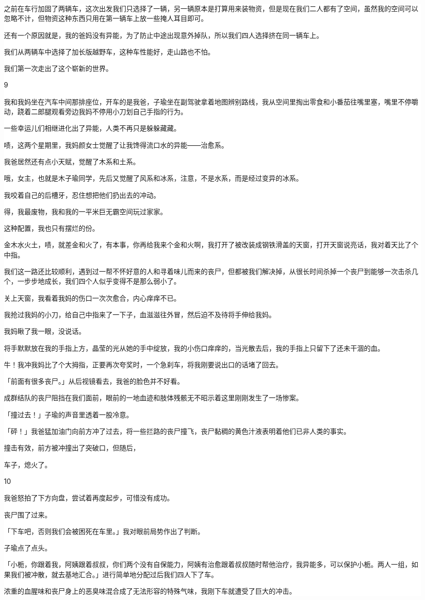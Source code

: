 之前在车行加固了两辆车，这次出发我们只选择了一辆，另一辆原本是打算用来装物资，但是现在我们二人都有了空间，虽然我的空间可以忽略不计，但物资这种东西只用在第一辆车上放一些掩人耳目即可。

还有一个原因就是，我的爸妈没有异能，为了防止中途出现意外掉队，所以我们四人选择挤在同一辆车上。

我们从两辆车中选择了加长版越野车，这种车性能好，走山路也不怕。

我们第一次走出了这个崭新的世界。

9

我和我妈坐在汽车中间那排座位，开车的是我爸，子瑜坐在副驾驶拿着地图辨别路线，我从空间里掏出零食和小番茄往嘴里塞，嘴里不停嚼动，跷着二郎腿观看旁边我妈不停用小刀划自己手指的行为。

一些幸运儿们相继进化出了异能，人类不再只是躲躲藏藏。

啧，这两个星期里，我妈颜女士觉醒了让我馋得流口水的异能——治愈系。

我爸居然还有点小天赋，觉醒了木系和土系。

哦，女主，也就是木子瑜同学，先后又觉醒了风系和冰系，注意，不是水系，而是经过变异的冰系。

我咬着自己的后槽牙，忍住想把他们扔出去的冲动。

得，我最废物，我和我的一平米巨无霸空间玩过家家。

这种配置，我也只有摆烂的份。

金木水火土，啧，就差金和火了，有本事，你再给我来个金和火啊，我打开了被改装成钢铁滑盖的天窗，打开天窗说亮话，我对着天比了个中指。

我们这一路还比较顺利，遇到过一帮不怀好意的人和寻着味儿而来的丧尸，但都被我们解决掉，从很长时间杀掉一个丧尸到能够一次击杀几个，一步步地成长，我们四个人似乎变得不是那么弱小了。

关上天窗，我看着我妈的伤口一次次愈合，内心痒痒不已。

我抢过我妈的小刀，给自己中指来了一下子，血滋滋往外冒，然后迫不及待将手伸给我妈。

我妈瞅了我一眼，没说话。

将手默默放在我的手指上方，晶莹的光从她的手中绽放，我的小伤口痒痒的，当光散去后，我的手指上只留下了还未干涸的血。

牛！我冲我妈比了个大拇指，正要再次夸奖时，一个急刹车，将我刚要说出口的话堵了回去。

「前面有很多丧尸。」从后视镜看去，我爸的脸色并不好看。

成群结队的丧尸阻挡在我们面前，眼前的一地血迹和肢体残骸无不昭示着这里刚刚发生了一场惨案。

「撞过去！」子瑜的声音里透着一股冷意。

「砰！」我爸猛加油门向前方冲了过去，将一些拦路的丧尸撞飞，丧尸黏稠的黄色汁液表明着他们已非人类的事实。

撞击有效，前方被冲撞出了突破口，但随后，

车子，熄火了。

10

我爸怒拍了下方向盘，尝试着再度起步，可惜没有成功。

丧尸围了过来。

「下车吧，否则我们会被困死在车里。」我对眼前局势作出了判断。

子瑜点了点头。

「小栀，你跟着我，阿姨跟着叔叔，你们两个没有自保能力，阿姨有治愈跟着叔叔随时帮他治疗，我异能多，可以保护小栀。两人一组，如果我们被冲散，就去基地汇合。」进行简单地分配过后我们四人下了车。

浓重的血腥味和丧尸身上的恶臭味混合成了无法形容的特殊气味，我刚下车就遭受了巨大的冲击。
